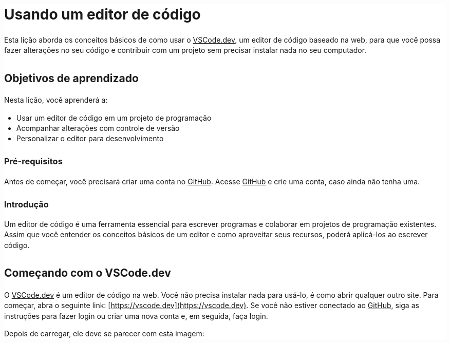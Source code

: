 
# Usando um editor de código

Esta lição aborda os conceitos básicos de como usar o [VSCode.dev](https://vscode.dev), um editor de código baseado na web, para que você possa fazer alterações no seu código e contribuir com um projeto sem precisar instalar nada no seu computador.

## Objetivos de aprendizado

Nesta lição, você aprenderá a:

- Usar um editor de código em um projeto de programação
- Acompanhar alterações com controle de versão
- Personalizar o editor para desenvolvimento

### Pré-requisitos

Antes de começar, você precisará criar uma conta no [GitHub](https://github.com). Acesse [GitHub](https://github.com/) e crie uma conta, caso ainda não tenha uma.

### Introdução

Um editor de código é uma ferramenta essencial para escrever programas e colaborar em projetos de programação existentes. Assim que você entender os conceitos básicos de um editor e como aproveitar seus recursos, poderá aplicá-los ao escrever código.

## Começando com o VSCode.dev

O [VSCode.dev](https://vscode.dev) é um editor de código na web. Você não precisa instalar nada para usá-lo, é como abrir qualquer outro site. Para começar, abra o seguinte link: [https://vscode.dev](https://vscode.dev). Se você não estiver conectado ao [GitHub](https://github.com/), siga as instruções para fazer login ou criar uma nova conta e, em seguida, faça login.

Depois de carregar, ele deve se parecer com esta imagem:
